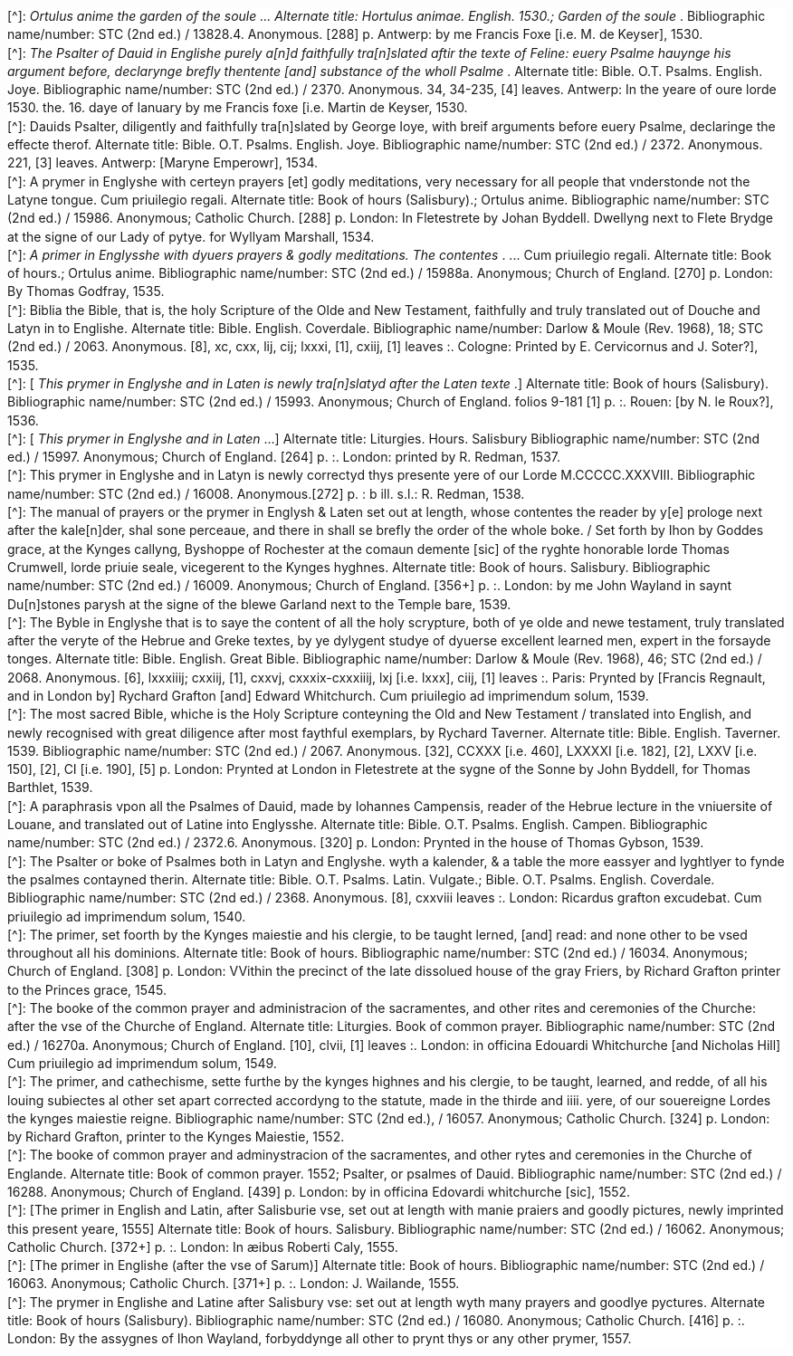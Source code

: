 [^dehamel1998]: de Hamel, C. (1998)  “Books of Hours  Imaging  the Word.”  In J. L. Sharpe III and K. van Kampen (eds),  _The Bible as Book: The Manuscript Tradition_ . London: British Library and Newcastle, DE: Oak Knoll Press, pp. 137-143.   
[^drout2011]: Drout, M. D. C., M. J. Kahn, M. D. LeBlanc, and Ch. Nelson. (2011)  “Of Dendrogrammatology: Lexomic Methods for Analyzing Relationships among Old English Poems” ,   _The Journal of English and Germanic Philology_   110(3), pp. 301-336. DOI: https://doi.org/10.5406/jenglgermphil.110.3.0301.  
[^duda2001]: Duda, R., P. Hart, and D. Stork. (2001)  _Pattern Classification, 2nd ed._ , New York: John Wiley and Sons, Inc.  
[^duffy1992]: Duffy, E. (1992 [2022])  _The Stripping of the Altars: Traditional Religion in England, 1400–1580_ . New Haven and London: Yale University Press.  
[^duffy2011]: Duffy, E. (2011)  _Marking the Hours. English People and their Prayers 1240-1570_ . New Haven and London: Yale University Press.  
[^erler1999]: Erler, M.C. (1999 [2008])  “Devotional Literature.”  In L. Hellinga and J. B. Trap (eds),  _The Cambridge History of the Book in Britain. Vol. 3, 1400-1557_ . Cambridge: Cambridge University Press, pp. 495-525.  
[^everitt2001]: Everitt, B., S. Landau, and M. Leese. (2001)  _Cluster Analysis. 5th ed_ . New York: John Wiley and Sons, Inc.  
[^ferguson2011]: Ferguson, J. H. (2011)  “Miles Coverdale and the Claims of a Paraphrase.”  In L. P. Austern, K. Boyd, D. McBride and L. Orvis (eds),  _Psalms in the Early Modern World_ . Ashgate: Farnham, pp. 137-154.  
[^gomaa2013]: Gomaa, W. and A. Fahmy. (2013)  “A Survey of Text Similarity Approaches” ,  _International Journal of Computer Applications_  68(13), pp. 13-18.  
[^gordon2015]: Gordon, B. (2015)  “Huldrych Zwingli” ,  _The Expository Times_  126(4), pp. 157-168.  
[^gorlach2001]: Görlach, M. (2001)  _Eighteenth-century English_ . Heidelberg: Universitätsverlag C. Winter.  
[^han2012]: Han, J., M. Kamber, and J. Pei. (2012)  _Data Mining: Concepts and Techniques. 3rd ed_ . Waltham, MA:Morgan Kaufmann Publishers.  
[^hargreaves1956]: Hargreaves, H. (1956)  “The Middle English Primers and the Wycliffite Bible” ,  _The Modern Language Review_  51(2), pp. 215-217.  
[^harris-matthews1980]: Harris-Matthews, J. M. (1980)  “Lay Devotions in Late Medieval English Manuscripts.”  PhD. thesis, University of Cambridge. https://www.repository.cam.ac.uk/handle/1810/250830.  
[^huang2008]: Huang, A. (2008)  “Similarity Measures for Text Document Clustering” ,  _New Zealand Computer Science Research Student Conference_  (NZCSRSC08), pp. 49-56.   
[^jacobs2013]: Jacobs, A. (2013)  _The Book of Common Prayer. A Biography_ . Princeton, NJ: Princeton University Press.  
[^jones1983]: Jones, G. L. (1983)  _The Discovery of Hebrew in Tudor England: A Third Language_ . Manchester and New Hampshire: Manchester University Press.  
[^juhasz2014]: Juhász, G. M. (2014)  _Translating Resurrection. The Debate between William Tyndale and George Joye in Its Historical and Theological Context_ . Leiden and Boston: Brill.  
[^kassambara2017]: Kassambara A. (2017)  “Practical Guide to Cluster Analysis in R.”  STHDA .  
[^kassambara2020]: Kassambara A. and F. Mundt. (2020)  “factoextra: Extract and Visualize the Results of Multivariate Data Analyses.”  R package version 1.0.7. https://CRAN.R-project.org/package=factoextra.   
[^kennedy2014]: Kennedy, K. E. (2014)  “Reintroducing the English Books of Hours, or ‘English Primers’” ,  _Speculum_ , 89(3), pp. 693-723.  
[^majid2022]: Majid, A., S. Tiun, N. Omar, and N. Sani. (2022)  “Short Text Clustering Algorithms, Application and Challenges: A Survey” , Applied Sciences, 13(1), 342. DOI: [https://doi.org/10.3390/app13010342](https://doi.org/10.3390/app13010342).  
[^moisl2015]: Moisl, H. (2015) Cluster Analysis for Corpus Linguistics. Mouton de Gruyter, Berlin.  
[^morey2000]: Morey, J. H. (2000) Book and Verse. A Guide to Middle English Biblical Literature. University of Illinois Press, Urbana and Chicago.  
[^nevalainen2012]: Nevalainen, T. (2012)  “Variable Focusing in English Spelling between 1400 and 1600.”  In S. Baddeley and A. Voeste (eds),  _Orthographies in Early Modern Europe_ . Berlin and New York: Mouton de Gruyter, pp. 127-166.  
[^newman1925]: Newman, L. I. (1925)  _Jewish Influence on Christian Reform Movements_ . New York: Columbia University Press.  
[^norton2000]: Norton, D. (2000)  _The History of the English Bible as Literature_ . Cambridge: Cambridge University Press.  
[^pietkiewicz2020]: Pietkiewicz, R. (2020).  “Ulryk Zwingli jako biblista” , Rocznik Teologiczny, 62(2), pp. 331-415.   
[^potter1979]: Potter, G. R. (1979)  “Zwingli and the Book of Psalms” ,  _The Sixteenth Century Journal_  10(2) pp. 42-50.  
[^rcoreteam2020]: R Core Team. (2020)  _R: A Language and Environment for Statistical Computing_ . R Foundation for Statistical Computing, Vienna, Austria. [https://www.R-project.org/](https://www.R-project.org/).  
[^salmon1999]: Salmon, V. (1999)  “Orthography and Punctuation” . In R. Lass (ed), The Cambridge History of the English Language, Vol. 3, 1476–1776. Cambridge: Cambridge University Press, pp. 13-55.  
[^scott-stokes2006]: Scott-Stokes, Ch. (2006)  _Women’s Books of Hours in Medieval England_ . Cambridge: Boydell and Brewer.  
[^scragg1974]: Scragg, D. G. (1974)  _A History of English Spelling_ . Manchester: Manchester University Press.  
[^steinbach2000]: Steinbach, M., G. Karypis, and K. Vipin. (2000)  “A Comparison of Document Clustering Techniques” . In  _Proceedings of the International KDD Workshop on Text Mining_  1999.  
[^sutherland2015]: Sutherland, A. (2015)  _English Psalms in the Middle Ages 1300-1450_ . Oxford: Oxford University Press.  
[^sutherland2017]: Sutherland, A. (2017)  “The Wycliffite Psalms.”  In E. Solopova (ed),  _The Wycliffite Bible: Origin, History and Interpretation_ . Leiden and Boston: Brill, pp. 183-201.  

[^]:    _Ortulus anime the garden of the soule ... Alternate title: Hortulus animae. English. 1530.; Garden of the soule_ . Bibliographic name/number: STC (2nd ed.) / 13828.4. Anonymous. [288] p. Antwerp: by me Francis Foxe [i.e. M. de Keyser], 1530.  
[^]:    _The Psalter of Dauid in Englishe purely a[n]d faithfully tra[n]slated aftir the texte of Feline: euery Psalme hauynge his argument before, declarynge brefly thentente [and] substance of the wholl Psalme_ . Alternate title: Bible. O.T. Psalms. English. Joye. Bibliographic name/number: STC (2nd ed.) / 2370. Anonymous. 34, 34-235, [4] leaves. Antwerp: In the yeare of oure lorde 1530. the. 16. daye of Ianuary by me Francis foxe [i.e. Martin de Keyser, 1530.  
[^]: Dauids Psalter, diligently and faithfully tra[n]slated by George Ioye, with breif arguments before euery Psalme, declaringe the effecte therof. Alternate title: Bible. O.T. Psalms. English. Joye. Bibliographic name/number: STC (2nd ed.) / 2372. Anonymous. 221, [3] leaves. Antwerp: [Maryne Emperowr], 1534.  
[^]: A prymer in Englyshe with certeyn prayers [et] godly meditations, very necessary for all people that vnderstonde not the Latyne tongue. Cum priuilegio regali. Alternate title: Book of hours (Salisbury).; Ortulus anime. Bibliographic name/number: STC (2nd ed.) / 15986. Anonymous; Catholic Church. [288] p. London: In Fletestrete by Johan Byddell. Dwellyng next to Flete Brydge at the signe of our Lady of pytye. for Wyllyam Marshall, 1534.  
[^]:    _A primer in Englysshe with dyuers prayers & godly meditations. The contentes_ . ... Cum priuilegio regali. Alternate title: Book of hours.; Ortulus anime. Bibliographic name/number: STC (2nd ed.) / 15988a. Anonymous; Church of England. [270] p. London: By Thomas Godfray, 1535.  
[^]: Biblia the Bible, that is, the holy Scripture of the Olde and New Testament, faithfully and truly translated out of Douche and Latyn in to Englishe. Alternate title: Bible. English. Coverdale. Bibliographic name/number: Darlow & Moule (Rev. 1968), 18; STC (2nd ed.) / 2063. Anonymous. [8], xc, cxx, lij, cij; lxxxi, [1], cxiij, [1] leaves :. Cologne: Printed by E. Cervicornus and J. Soter?], 1535.  
[^]: [ _This prymer in Englyshe and in Laten is newly tra[n]slatyd after the Laten texte_ .] Alternate title: Book of hours (Salisbury). Bibliographic name/number: STC (2nd ed.) / 15993. Anonymous; Church of England. folios 9-181 [1] p. :. Rouen: [by N. le Roux?], 1536.  
[^]: [ _This prymer in Englyshe and in Laten_  ...] Alternate title: Liturgies. Hours. Salisbury Bibliographic name/number: STC (2nd ed.) / 15997. Anonymous; Church of England. [264] p. :. London: printed by R. Redman, 1537.  
[^]: This prymer in Englyshe and in Latyn is newly correctyd thys presente yere of our Lorde M.CCCCC.XXXVIII. Bibliographic name/number: STC (2nd ed.) / 16008. Anonymous.[272] p. : b ill. s.l.: R. Redman, 1538.  
[^]: The manual of prayers or the prymer in Englysh & Laten set out at length, whose contentes the reader by y[e] prologe next after the kale[n]der, shal sone perceaue, and there in shall se brefly the order of the whole boke. / Set forth by Ihon by Goddes grace, at the Kynges callyng, Byshoppe of Rochester at the comaun demente [sic] of the ryghte honorable lorde Thomas Crumwell, lorde priuie seale, vicegerent to the Kynges hyghnes. Alternate title: Book of hours. Salisbury. Bibliographic name/number: STC (2nd ed.) / 16009. Anonymous; Church of England. [356+] p. :. London: by me John Wayland in saynt Du[n]stones parysh at the signe of the blewe Garland next to the Temple bare, 1539.  
[^]: The Byble in Englyshe that is to saye the content of all the holy scrypture, both of ye olde and newe testament, truly translated after the veryte of the Hebrue and Greke textes, by ye dylygent studye of dyuerse excellent learned men, expert in the forsayde tonges. Alternate title: Bible. English. Great Bible. Bibliographic name/number: Darlow & Moule (Rev. 1968), 46; STC (2nd ed.) / 2068. Anonymous. [6], lxxxiiij; cxxiij, [1], cxxvj, cxxxix-cxxxiiij, lxj [i.e. lxxx], ciij, [1] leaves :. Paris: Prynted by [Francis Regnault, and in London by] Rychard Grafton [and] Edward Whitchurch. Cum priuilegio ad imprimendum solum, 1539.  
[^]: The most sacred Bible, whiche is the Holy Scripture conteyning the Old and New Testament / translated into English, and newly recognised with great diligence after most faythful exemplars, by Rychard Taverner. Alternate title: Bible. English. Taverner. 1539. Bibliographic name/number: STC (2nd ed.) / 2067. Anonymous. [32], CCXXX [i.e. 460], LXXXXI [i.e. 182], [2], LXXV [i.e. 150], [2], CI [i.e. 190], [5] p. London: Prynted at London in Fletestrete at the sygne of the Sonne by John Byddell, for Thomas Barthlet, 1539.  
[^]: A paraphrasis vpon all the Psalmes of Dauid, made by Iohannes Campensis, reader of the Hebrue lecture in the vniuersite of Louane, and translated out of Latine into Englysshe. Alternate title: Bible. O.T. Psalms. English. Campen. Bibliographic name/number: STC (2nd ed.) / 2372.6. Anonymous. [320] p. London: Prynted in the house of Thomas Gybson, 1539.  
[^]: The Psalter or boke of Psalmes both in Latyn and Englyshe. wyth a kalender, & a table the more eassyer and lyghtlyer to fynde the psalmes contayned therin. Alternate title: Bible. O.T. Psalms. Latin. Vulgate.; Bible. O.T. Psalms. English. Coverdale. Bibliographic name/number: STC (2nd ed.) / 2368. Anonymous. [8], cxxviii leaves :. London: Ricardus grafton excudebat. Cum priuilegio ad imprimendum solum, 1540.  
[^]: The primer, set foorth by the Kynges maiestie and his clergie, to be taught lerned, [and] read: and none other to be vsed throughout all his dominions. Alternate title: Book of hours. Bibliographic name/number: STC (2nd ed.) / 16034. Anonymous; Church of England. [308] p. London: VVithin the precinct of the late dissolued house of the gray Friers, by Richard Grafton printer to the Princes grace, 1545.  
[^]: The booke of the common prayer and administracion of the sacramentes, and other rites and ceremonies of the Churche: after the vse of the Churche of England. Alternate title: Liturgies. Book of common prayer. Bibliographic name/number: STC (2nd ed.) / 16270a. Anonymous; Church of England. [10], clvii, [1] leaves :. London: in officina Edouardi Whitchurche [and Nicholas Hill] Cum priuilegio ad imprimendum solum, 1549.  
[^]: The primer, and cathechisme, sette furthe by the kynges highnes and his clergie, to be taught, learned, and redde, of all his louing subiectes al other set apart corrected accordyng to the statute, made in the thirde and iiii. yere, of our souereigne Lordes the kynges maiestie reigne. Bibliographic name/number: STC (2nd ed.), / 16057. Anonymous; Catholic Church. [324] p. London: by Richard Grafton, printer to the Kynges Maiestie, 1552.  
[^]: The booke of common prayer and adminystracion of the sacramentes, and other rytes and ceremonies in the Churche of Englande. Alternate title: Book of common prayer. 1552; Psalter, or psalmes of Dauid. Bibliographic name/number: STC (2nd ed.) / 16288. Anonymous; Church of England. [439] p. London: by in officina Edovardi whitchurche [sic], 1552.  
[^]: [The primer in English and Latin, after Salisburie vse, set out at length with manie praiers and goodly pictures, newly imprinted this present yeare, 1555] Alternate title: Book of hours. Salisbury. Bibliographic name/number: STC (2nd ed.) / 16062. Anonymous; Catholic Church. [372+] p. :. London: In æibus Roberti Caly, 1555.  
[^]: [The primer in Englishe (after the vse of Sarum)] Alternate title: Book of hours. Bibliographic name/number: STC (2nd ed.) / 16063. Anonymous; Catholic Church. [371+] p. :. London: J. Wailande, 1555.  
[^]: The prymer in Englishe and Latine after Salisbury vse: set out at length wyth many prayers and goodlye pyctures. Alternate title: Book of hours (Salisbury). Bibliographic name/number: STC (2nd ed.) / 16080. Anonymous; Catholic Church. [416] p. :. London: By the assygnes of Ihon Wayland, forbyddynge all other to prynt thys or any other prymer, 1557.    
[^1]:  Manual of devotion is used here as an umbrella term for the variously titled productions ( _Ortulus Animae_ ,  _Primer_ ,  _Manual of prayers_ , etc.) whose common denominator is that, among many other texts, they offer psalms in English.
[^2]: The current contribution concentrates only on Psalm 6 in the twenty analysed texts, which is not a particularly large corpus. The method, however, can be applied to other psalms both in the same manuals as well as in other historical texts, subject to the availability of these sources in the digital format.
[^3]:  For a recent example of using clustering in the analysis of authorship attribution of historical texts, see [^tikhonov2022].
[^4]:  See [^charzynska-wojcik2022] for an analysis of Psalm 129, using cosine distance text similarity measurements. 
[^5]:  This was an off-shot of the Lateran Council of 1215, whose decrees demanded that the laity be offered more guidance in their spiritual needs [^scott-stokes2006]. A primer or Book of Hours offered the lay in a simplified form a devotional frame both easy to navigate, in contrast to liturgical books for the religious, and adaptable to the daily routines of their users.
[^6]:  Some researchers use the term  _Primer_  in contrast to  _Book of Hours_  to differentiate between vernacular prayer books and Latin manuals. Others use the term interchangeably, a practice I am going to follow here.
[^7]:  The seven Penitential Psalms are psalms 6, 31, 37, 50, 101, 129, and 142 in the Vulgate numbering, and psalms 6, 32, 38, 51, 102, 130, and 143 in the Hebrew numbering, while the gradual Psalms are the fifteen psalms 119-133 (in Hebrew 120-134).
[^8]:  In fact, Joye’s first publication was the  _Primer_ , which was also the first English Primer to be printed. Unfortunately, no copies of this publication have survived. It probably contained the text of more than thirty Psalms [^butterworth1962]. For details of Joye’s role in English Reformation, see [^juhasz2014]. Joye’s Psalter translations are discussed in detail in [^wojcik2016], [^wojcik2019] and [^charzynska-wojcik2023].
[^9]:    _Ortulus Anime_  is a revised 1530 edition of Joye’s lost  _Primer_  from 1529. 
[^10]:  The original 1536 edition is in the possession of the Bibliothèque Nationale in Paris. It does not have STC and is not available through EEBO and for this reason I had to rely on a 1537 edition in this study. 
[^11]:  The  _Book of Common Prayer_  represents one of the important products of the English Reformation and was the first prayer book to include the complete forms of service for daily and Sunday worship in English. 
[^12]:  The analysed manuals of devotion contained exclusively prose renditions of the psalms. Consequently, it is only natural to look at the new prose translations of the Psalter appearing throughout the 16th century in an attempt to identify the sources of textual material found in these manuals. Observe, however, that the clustering method employed here could just as well be used for analysing textual affinities between prose and metrical (poetic) psalms, since the similarity/distance measure which is a fundamental entity of all clustering algorithms would be able to capture the difference between poetic and prose renditions of the Psalms. 
[^13]:  For a detailed discussion of different clustering methods, see [^han2012] or [^moisl2015]. Comprehensive accounts of cluster analysis can be found in numerous handbooks on the subject, e.g. [^duda2001] or [^everitt2001].
[^14]:  This is by no means the only possible categorization of clustering methods. Various clustering methods may possess features of several overlapping categories. Consequently, the relevant literature provides different classifications of clustering algorithms [^han2012]. See Han et al. [^han2012] for a discussion.
[^15]:  See Majid et al. [^majid2022] for a recent discussion and survey of problems associated with short text clustering, as well as ways of overcoming the problems of short text sparseness, dimensionality, and lack of information.
[^16]:  See the discussion in Moisl [^moisl2015], where various cluster-joining criteria (single linkage, complete linkage, centroid linkage, average linkage, or Ward’s method) are discussed and compared.
[^17]:  It is generally assumed that English spelling standardisation had not been completed before the end of the 17th century ([^scragg1974]; [^salmon1999]; [^gorlach2001]; [^nevalainen2012]). Clearly, the period covered by this study predates even the beginning of spelling standardisation. 
[^18]:  Gomaa and Fahmy [^gomaa2013] or Wang and Dong [^wang2020] offer an overview and comparison of different text similarity measurements. The cosine measure is the most common measures used for computing similarity between documents [^steinbach2000].
[^19]:  Abbreviations present in the original edition have been silently expanded. 
[^20]:  The relationship between cosine similarity and cosine distance is captured by the following formula: Cosine Distance = 1 - Cosine Similarity. That means that a cosine similarity of 1 (identical texts) corresponds to a cosine distance of 0; and conversely, a cosine similarity of 0 (completely different texts) corresponds to a cosine distance of 1. 
[^21]:  For a discussion of possible cluster agglomeration methods (also known as linkage methods) which are used at subsequent steps in a tree-building sequence see, for example, Moisl [^moisl2015]. 
[^22]:  It is interesting to note that the wording of Coverdale’s Psalms from the 1539 Bible was retained in all editions of the Book of Common Prayer up to the 1960s while other scriptural material was replaced already in 1662 by the text of the King James Bible of 1611 [^daniell2003].
[^23]:  For more on Zwingli’s Latin translation of the Psalms from Hebrew and his reverence and reliance on the Septuagint, see Potter [^potter1979](1979, 47). For his competence in Greek, Hebrew and Latin, see Gordon [^gordon2015] and Pietkiewicz [^pietkiewicz2020] (also on the authority of [^jones1983] and [^newman1925]).
[^24]: As observed by an anonymous reviewer, the similarity between the English translations based on the Vulgate and Zwingli’s Latin, which resulted in Joye’s 1534 Psalter being associated with renditions form the Vulgate in the dendrogram, may simply follow from the fact that both are vernacular translations of two Latin versions of the same text. Observe, however, that the same can be stated about other translations from Latin analysed here. Recall, for example, that Joye’s 1530 Psalter (02) is a translation from Martin Bucer’s Latin text, while Coverdale’s 1539 Great Bible (10) is based on the Vulgate and German. Nevertheless, these texts formed separate clusters together with the manuals based on them. In this light, the fact that Joye’s 1534 Psalter is grouped with translations based on the Vulgate does reveal an unexpected fact about this translation as regards the text of Psalm 6.   
[^baron2008]: Baron, A. and P. Rayson. (2008)  “VARD 2: A Tool for Dealing with Spelling Variation in Historical Corpora” ,  _Proceedings of the Postgraduate Conference in Corpus Linguistics_ , Aston University, Birmingham, UK, 22 May 2008.  
[^baron2009]: Baron, A. and P. Rayson. (2009)  “Automatic Standardization of Texts Containing Spelling Variation: How Much Training Data Do You Need?” . In M. Mahlberg, V. González-Díaz, and C. Smith (eds),  _Proceedings of the Corpus Linguistics Conference 2009._   
[^benoit2018]: Benoit K, K. Watanabe, H. Wang, P. Nulty, A. Obeng, S. Müller, and A. Matsuo. (2018)  “quanteda: An R Package for the Quantitative Analysis of Textual Data” ,  _Journal of Open Source Software_  3.30, pp. 774. DOI: 10.21105/joss.00774.  
[^butterworth1953]: Butterworth, C. C. (1953)  _The English Primers (1529-1545)_ . Philadelphia: University of Pennsylvania Press.  
[^butterworth1962]: Butterworth, C. C. and A. G. Chester. (1962)  _George Joye (1495?-1553). A Chapter in the History of the English Bible and the English Reformation_ . Philadelphia: University of Pennsylvania Press.  
[^charzynska-wojcik2014]: Charzyńska-Wójcik, M. (2014)  “The Secrets of a Sixteenth-Century Psalter: In Praise of Circumstances” ,   _Language and Literary Studies of Warsaw_  4, pp. 135-158.  
[^charzynska-wojcik2021]: Charzyńska-Wójcik, M. (2021)  “Familiarity and Favour: Towards Assessing Psalm Translations” ,   _Linguistica Silesiana_  42, pp. 43-77. DOI: 10.24425/linsi.2021.137231.  
[^charzynska-wojcik2022]: Charzyńska-Wójcik, M. and J. Wójcik. (2022)  “Similarity Measurements in Tracing Textual Affinities: A Study of Psalm 129 in 16th-century Devotional Manuals” ,  _Token: A Journal of English Linguistics_  14, pp. 191-220.   
[^charzynska-wojcik2023]: Charzyńska-Wójcik, M. and J. Wójcik. (In prep.)   _Measure for Measure: Comparing Psalm Versions in Medieval English Books of Hours_ .  
[^daniell2003]: Daniell, D. (2003)  _The Bible in English. Its History and Influence_ . New Haven, CT and London: Yale University Press.  
[^tikhonov2022]: Tikhonov, A. and K. Müller. (2022)  “Scribe versus Authorship Attribution and Clustering in Historic Czech Manuscripts: A Case Study with Visual and Linguistic Features” ,   _Digital Scholarship in the Humanities_ , 37(1), pp. 254-263. DOI:  [https://doi.org/10.1093/llc/fqaa004](https://doi.org/10.1093/llc/fqaa004).  
[^vanderschans2020]: van der Schans, Y., D. Ruhe, W. van Peursen, and S. Bhulai (2020)  “Clustering Biblical Texts Using Recurrent Neural Networks” . DOI: [https://doi.org/10.5281/zenodo.4003509](https://doi.org/10.5281/zenodo.4003509).  
[^wang2020]: Wang, J. and Dong, Y. (2020) “Measurement of Text Similarity: A Survey” ,  _Information_  11(9), p. 421. DOI: [https://doi.org/10,3390/info11090421](https://doi.org/10,3390/info11090421).  
[^welbers2017]: Welbers, K., W. Van Atteveldt, and K. Benoit. (2017)  “Text Analysis in R” ,  _Communication Methods and Measures_  11(4), pp. 245-265.  
[^wojcik2016]: Wójcik, J. (2016)  “The Orthographical Representation of {-NESS}, {-SHIP}, {-DOM} and {-HOOD} in the First Printed Editions of English Psalms” ,  _Roczniki Humanistyczne_  64(5), pp. 63-78.  
[^wojcik2019]: Wójcik, J. (2019)  “The First English Printed Psalters – George Joye’s Translations and their Editions” ,  _Roczniki Humanistyczne_  67(5), pp. 143-154. DOI: [http://dx.doi.org/10.18290/rh.2019.67.5-8](http://dx.doi.org/10.18290/rh.2019.67.5-8).  